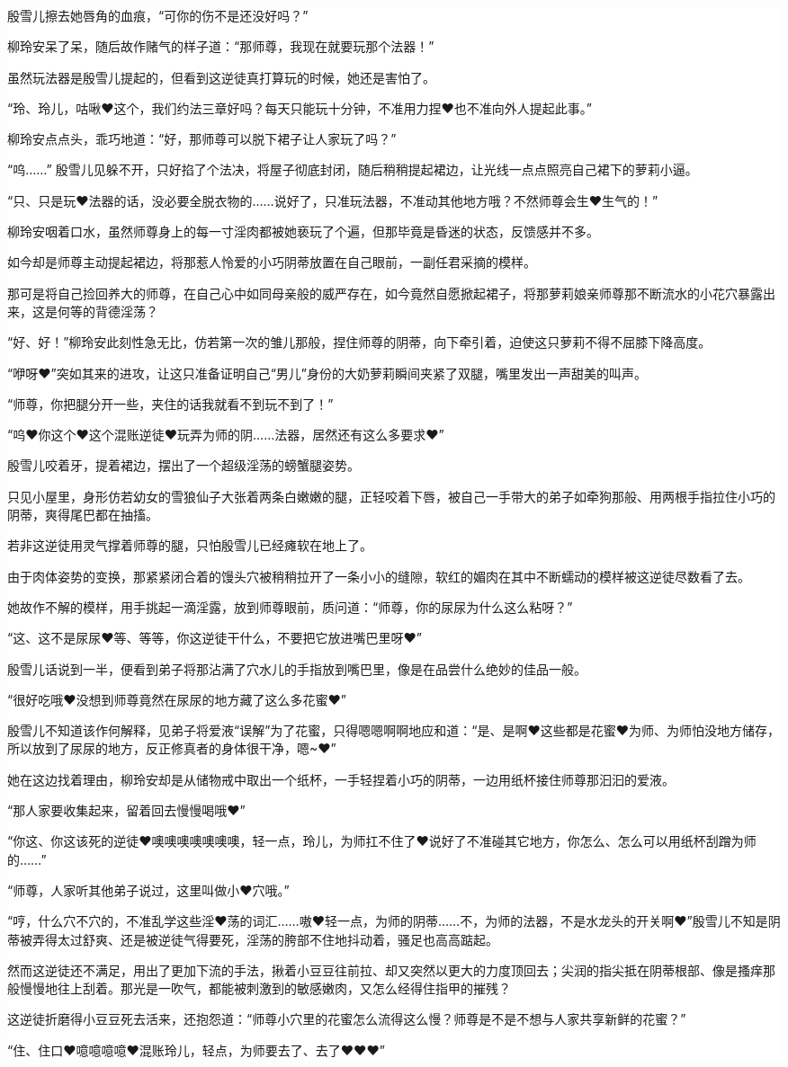 殷雪儿擦去她唇角的血痕，“可你的伤不是还没好吗？”

柳玲安呆了呆，随后故作赌气的样子道：“那师尊，我现在就要玩那个法器！”

虽然玩法器是殷雪儿提起的，但看到这逆徒真打算玩的时候，她还是害怕了。

“玲、玲儿，咕啾❤这个，我们约法三章好吗？每天只能玩十分钟，不准用力捏❤也不准向外人提起此事。”

柳玲安点点头，乖巧地道：“好，那师尊可以脱下裙子让人家玩了吗？”

“呜……”
殷雪儿见躲不开，只好掐了个法决，将屋子彻底封闭，随后稍稍提起裙边，让光线一点点照亮自己裙下的萝莉小逼。

“只、只是玩❤法器的话，没必要全脱衣物的……说好了，只准玩法器，不准动其他地方哦？不然师尊会生❤生气的！”

柳玲安咽着口水，虽然师尊身上的每一寸淫肉都被她亵玩了个遍，但那毕竟是昏迷的状态，反馈感并不多。

如今却是师尊主动提起裙边，将那惹人怜爱的小巧阴蒂放置在自己眼前，一副任君采摘的模样。

那可是将自己捡回养大的师尊，在自己心中如同母亲般的威严存在，如今竟然自愿掀起裙子，将那萝莉娘亲师尊那不断流水的小花穴暴露出来，这是何等的背德淫荡？

“好、好！”柳玲安此刻性急无比，仿若第一次的雏儿那般，捏住师尊的阴蒂，向下牵引着，迫使这只萝莉不得不屈膝下降高度。

“咿呀❤”突如其来的进攻，让这只准备证明自己“男儿”身份的大奶萝莉瞬间夹紧了双腿，嘴里发出一声甜美的叫声。

“师尊，你把腿分开一些，夹住的话我就看不到玩不到了！”

“呜❤你这个❤这个混账逆徒❤玩弄为师的阴……法器，居然还有这么多要求❤”

殷雪儿咬着牙，提着裙边，摆出了一个超级淫荡的螃蟹腿姿势。

只见小屋里，身形仿若幼女的雪狼仙子大张着两条白嫩嫩的腿，正轻咬着下唇，被自己一手带大的弟子如牵狗那般、用两根手指拉住小巧的阴蒂，爽得尾巴都在抽搐。

若非这逆徒用灵气撑着师尊的腿，只怕殷雪儿已经瘫软在地上了。

由于肉体姿势的变换，那紧紧闭合着的馒头穴被稍稍拉开了一条小小的缝隙，软红的媚肉在其中不断蠕动的模样被这逆徒尽数看了去。

她故作不解的模样，用手挑起一滴淫露，放到师尊眼前，质问道：“师尊，你的尿尿为什么这么粘呀？”

“这、这不是尿尿❤等、等等，你这逆徒干什么，不要把它放进嘴巴里呀❤”

殷雪儿话说到一半，便看到弟子将那沾满了穴水儿的手指放到嘴巴里，像是在品尝什么绝妙的佳品一般。

“很好吃哦❤没想到师尊竟然在尿尿的地方藏了这么多花蜜❤”

殷雪儿不知道该作何解释，见弟子将爱液“误解”为了花蜜，只得嗯嗯啊啊地应和道：“是、是啊❤这些都是花蜜❤为师、为师怕没地方储存，所以放到了尿尿的地方，反正修真者的身体很干净，嗯~❤”

她在这边找着理由，柳玲安却是从储物戒中取出一个纸杯，一手轻捏着小巧的阴蒂，一边用纸杯接住师尊那汩汩的爱液。

“那人家要收集起来，留着回去慢慢喝哦❤”

“你这、你这该死的逆徒❤噢噢噢噢噢噢噢，轻一点，玲儿，为师扛不住了❤说好了不准碰其它地方，你怎么、怎么可以用纸杯刮蹭为师的……”

“师尊，人家听其他弟子说过，这里叫做小❤穴哦。”

“哼，什么穴不穴的，不准乱学这些淫❤荡的词汇……嗷❤轻一点，为师的阴蒂……不，为师的法器，不是水龙头的开关啊❤”殷雪儿不知是阴蒂被弄得太过舒爽、还是被逆徒气得要死，淫荡的胯部不住地抖动着，骚足也高高踮起。

然而这逆徒还不满足，用出了更加下流的手法，揪着小豆豆往前拉、却又突然以更大的力度顶回去；尖润的指尖抵在阴蒂根部、像是搔痒那般慢慢地往上刮着。那光是一吹气，都能被刺激到的敏感嫩肉，又怎么经得住指甲的摧残？

这逆徒折磨得小豆豆死去活来，还抱怨道：“师尊小穴里的花蜜怎么流得这么慢？师尊是不是不想与人家共享新鲜的花蜜？”

“住、住口❤噫噫噫噫❤混账玲儿，轻点，为师要去了、去了❤❤❤”
